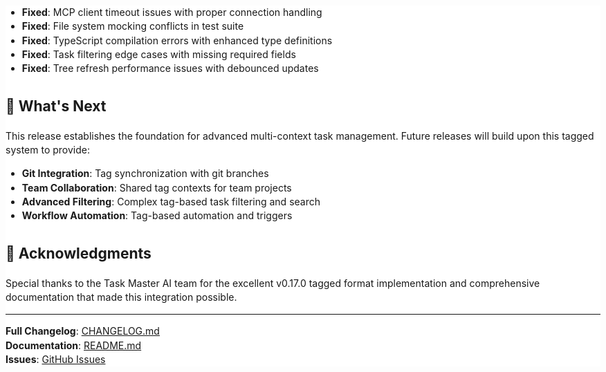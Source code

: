 - **Fixed**: MCP client timeout issues with proper connection handling
- **Fixed**: File system mocking conflicts in test suite
- **Fixed**: TypeScript compilation errors with enhanced type definitions
- **Fixed**: Task filtering edge cases with missing required fields
- **Fixed**: Tree refresh performance issues with debounced updates

## 🔮 What's Next

This release establishes the foundation for advanced multi-context task management. Future releases will build upon this tagged system to provide:
- **Git Integration**: Tag synchronization with git branches
- **Team Collaboration**: Shared tag contexts for team projects
- **Advanced Filtering**: Complex tag-based task filtering and search
- **Workflow Automation**: Tag-based automation and triggers

## 🙏 Acknowledgments

Special thanks to the Task Master AI team for the excellent v0.17.0 tagged format implementation and comprehensive documentation that made this integration possible.

---

**Full Changelog**: [CHANGELOG.md](CHANGELOG.md)  
**Documentation**: [README.md](README.md)  
**Issues**: [GitHub Issues](https://github.com/DevDreed/claude-task-master-extension/issues) 
